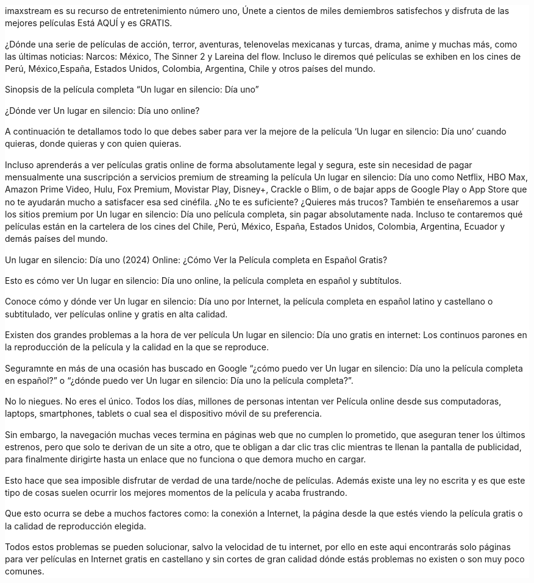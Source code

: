 imaxstream es su recurso de entretenimiento número uno, Únete a cientos de miles demiembros satisfechos y disfruta de las mejores películas Está AQUÍ y es GRATIS.

¿Dónde una serie de películas de acción, terror, aventuras, telenovelas mexicanas y turcas, drama, anime y muchas más, como las últimas noticias: Narcos: México, The Sinner 2 y Lareina del flow. Incluso le diremos qué películas se exhiben en los cines de Perú, México,España, Estados Unidos, Colombia, Argentina, Chile y otros países del mundo.

Sinopsis de la película completa “Un lugar en silencio: Día uno”

¿Dónde ver Un lugar en silencio: Día uno online?

A continuación te detallamos todo lo que debes saber para ver la mejore de la película ‘Un lugar en silencio: Día uno’ cuando quieras, donde quieras y con quien quieras.

Incluso aprenderás a ver películas gratis online de forma absolutamente legal y segura, este sin necesidad de pagar mensualmente una suscripción a servicios premium de streaming la película Un lugar en silencio: Día uno como Netflix, HBO Max, Amazon Prime Video, Hulu, Fox Premium, Movistar Play, Disney+, Crackle o Blim, o de bajar apps de Google Play o App Store que no te ayudarán mucho a satisfacer esa sed cinéfila.
¿No te es suficiente? ¿Quieres más trucos? También te enseñaremos a usar los sitios premium por Un lugar en silencio: Día uno película completa, sin pagar absolutamente nada.
Incluso te contaremos qué películas están en la cartelera de los cines del Chile, Perú, México, España, Estados Unidos, Colombia, Argentina, Ecuador y demás países del mundo.

Un lugar en silencio: Día uno (2024) Online: ¿Cómo Ver la Película completa en Español Gratis?

Esto es cómo ver Un lugar en silencio: Día uno online, la película completa en español y subtítulos.

Conoce cómo y dónde ver Un lugar en silencio: Día uno por Internet, la película completa en español latino y castellano o subtitulado, ver películas online y gratis en alta calidad.

Existen dos grandes problemas a la hora de ver película Un lugar en silencio: Día uno gratis en internet: Los continuos parones en la reproducción de la película y la calidad en la que se reproduce.

Seguramnte en más de una ocasión has buscado en Google “¿cómo puedo ver Un lugar en silencio: Día uno la película completa en español?” o “¿dónde puedo ver Un lugar en silencio: Día uno la película completa?”.

No lo niegues. No eres el único. Todos los días, millones de personas intentan ver Película online desde sus computadoras, laptops, smartphones, tablets o cual sea el dispositivo móvil de su preferencia.

Sin embargo, la navegación muchas veces termina en páginas web que no cumplen lo prometido, que aseguran tener los últimos estrenos, pero que solo te derivan de un site a otro, que te obligan a dar clic tras clic mientras te llenan la pantalla de publicidad, para finalmente dirigirte hasta un enlace que no funciona o que demora mucho en cargar.

Esto hace que sea imposible disfrutar de verdad de una tarde/noche de películas. Además existe una ley no escrita y es que este tipo de cosas suelen ocurrir los mejores momentos de la película y acaba frustrando.

Que esto ocurra se debe a muchos factores como: la conexión a Internet, la página desde la que estés viendo la película gratis o la calidad de reproducción elegida.

Todos estos problemas se pueden solucionar, salvo la velocidad de tu internet, por ello en este aqui encontrarás solo páginas para ver películas en Internet gratis en castellano y sin cortes de gran calidad dónde estás problemas no existen o son muy poco comunes.

